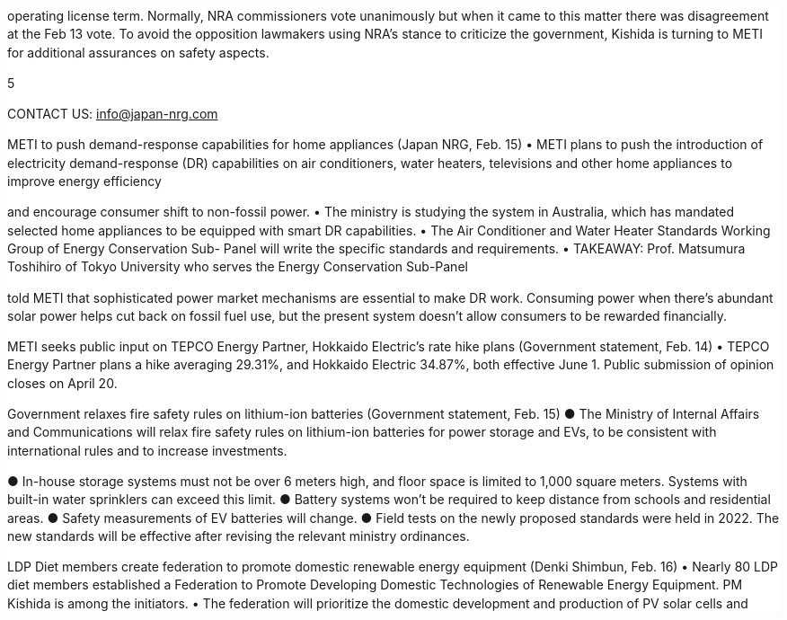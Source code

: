 operating license term. Normally, NRA commissioners vote unanimously but when it came to this matter there
was disagreement at the Feb 13 vote. To avoid the opposition lawmakers using NRA’s stance to criticize the
government, Kishida is turning to METI for additional assurances on safety aspects.

5


CONTACT  US: info@japan-nrg.com

METI to push demand-response capabilities for home appliances
(Japan NRG, Feb. 15)
•  METI plans to push the introduction of electricity demand-response (DR) capabilities on air
conditioners, water heaters, televisions and other home appliances to improve energy efficiency

and encourage consumer shift to non-fossil power.
•  The ministry is studying the system in Australia, which has mandated selected home appliances to
be equipped with smart DR capabilities.
•  The Air Conditioner and Water Heater Standards Working Group of Energy Conservation Sub-
Panel will write the specific standards and requirements.
• TAKEAWAY: Prof. Matsumura Toshihiro of Tokyo University who serves the Energy Conservation Sub-Panel

told METI that sophisticated power market mechanisms are essential to make DR work. Consuming power
when there’s abundant solar power helps cut back on fossil fuel use, but the present system doesn’t allow
consumers to be rewarded financially.



METI seeks public input on TEPCO Energy Partner, Hokkaido Electric’s rate hike plans
(Government statement, Feb. 14)
•  TEPCO Energy Partner plans a hike averaging 29.31%, and Hokkaido Electric 34.87%, both
effective June 1. Public submission of opinion closes on April 20.




Government relaxes fire safety rules on lithium-ion batteries
(Government statement, Feb. 15)
●  The Ministry of Internal Affairs and Communications will relax fire safety rules on lithium-ion
batteries for power storage and EVs, to be consistent with international rules and to increase
investments.

●  In-house storage systems must not be over 6 meters high, and floor space is limited to 1,000
square meters. Systems with built-in water sprinklers can exceed this limit.
●  Battery systems won’t be required to keep distance from schools and residential areas.
●  Safety measurements of EV batteries will change.
●  Field tests on the newly proposed standards were held in 2022. The new standards will be
effective after revising the relevant ministry ordinances.




LDP Diet members create federation to promote domestic renewable energy equipment
(Denki Shimbun, Feb. 16)
•  Nearly 80 LDP diet members established a Federation to Promote Developing Domestic
Technologies of Renewable Energy Equipment. PM Kishida is among the initiators.
•  The federation will prioritize the domestic development and production of PV solar cells and
